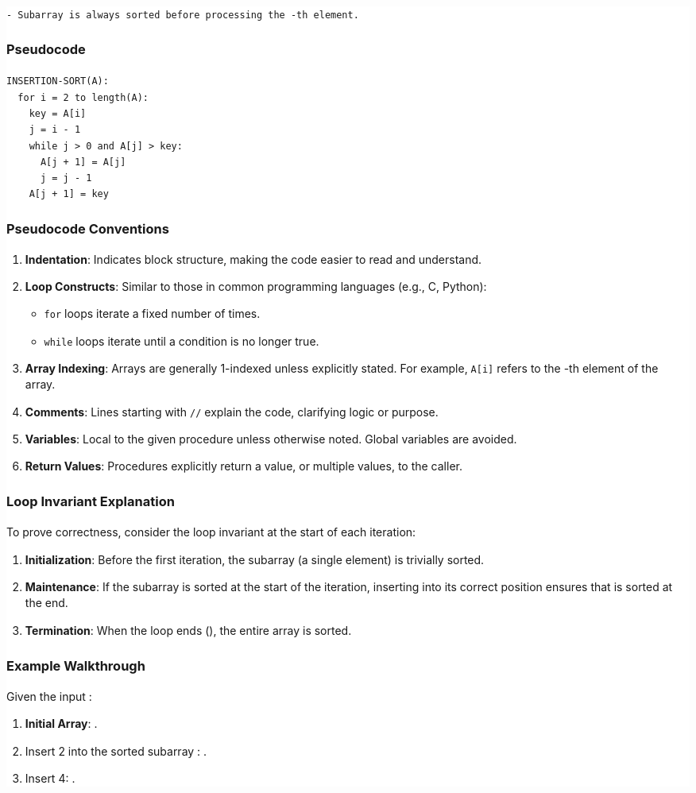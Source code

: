     - Subarray is always sorted before processing the -th element.
        

### Pseudocode

```
INSERTION-SORT(A):
  for i = 2 to length(A):
    key = A[i]
    j = i - 1
    while j > 0 and A[j] > key:
      A[j + 1] = A[j]
      j = j - 1
    A[j + 1] = key
```

### Pseudocode Conventions

1. **Indentation**: Indicates block structure, making the code easier to read and understand.
    
2. **Loop Constructs**: Similar to those in common programming languages (e.g., C, Python):
    
    - `for` loops iterate a fixed number of times.
        
    - `while` loops iterate until a condition is no longer true.
        
3. **Array Indexing**: Arrays are generally 1-indexed unless explicitly stated. For example, `A[i]` refers to the -th element of the array.
    
4. **Comments**: Lines starting with `//` explain the code, clarifying logic or purpose.
    
5. **Variables**: Local to the given procedure unless otherwise noted. Global variables are avoided.
    
6. **Return Values**: Procedures explicitly return a value, or multiple values, to the caller.
    

### Loop Invariant Explanation

To prove correctness, consider the loop invariant at the start of each iteration:

1. **Initialization**: Before the first iteration, the subarray (a single element) is trivially sorted.
    
2. **Maintenance**: If the subarray is sorted at the start of the iteration, inserting into its correct position ensures that is sorted at the end.
    
3. **Termination**: When the loop ends (), the entire array is sorted.
    

### Example Walkthrough

Given the input :

1. **Initial Array**: .
    
2. Insert 2 into the sorted subarray : .
    
3. Insert 4: .
    